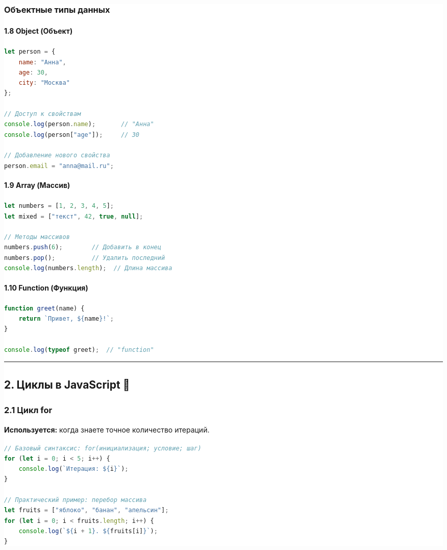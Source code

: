 ### Объектные типы данных

#### 1.8 Object (Объект)
```javascript
let person = {
    name: "Анна",
    age: 30,
    city: "Москва"
};

// Доступ к свойствам
console.log(person.name);       // "Анна"
console.log(person["age"]);     // 30

// Добавление нового свойства
person.email = "anna@mail.ru";
```

#### 1.9 Array (Массив)
```javascript
let numbers = [1, 2, 3, 4, 5];
let mixed = ["текст", 42, true, null];

// Методы массивов
numbers.push(6);        // Добавить в конец
numbers.pop();          // Удалить последний
console.log(numbers.length);  // Длина массива
```

#### 1.10 Function (Функция)
```javascript
function greet(name) {
    return `Привет, ${name}!`;
}

console.log(typeof greet);  // "function"
```

---

## 2. Циклы в JavaScript 🔄

### 2.1 Цикл for
**Используется:** когда знаете точное количество итераций.

```javascript
// Базовый синтаксис: for(инициализация; условие; шаг)
for (let i = 0; i < 5; i++) {
    console.log(`Итерация: ${i}`);
}

// Практический пример: перебор массива
let fruits = ["яблоко", "банан", "апельсин"];
for (let i = 0; i < fruits.length; i++) {
    console.log(`${i + 1}. ${fruits[i]}`);
}
```
